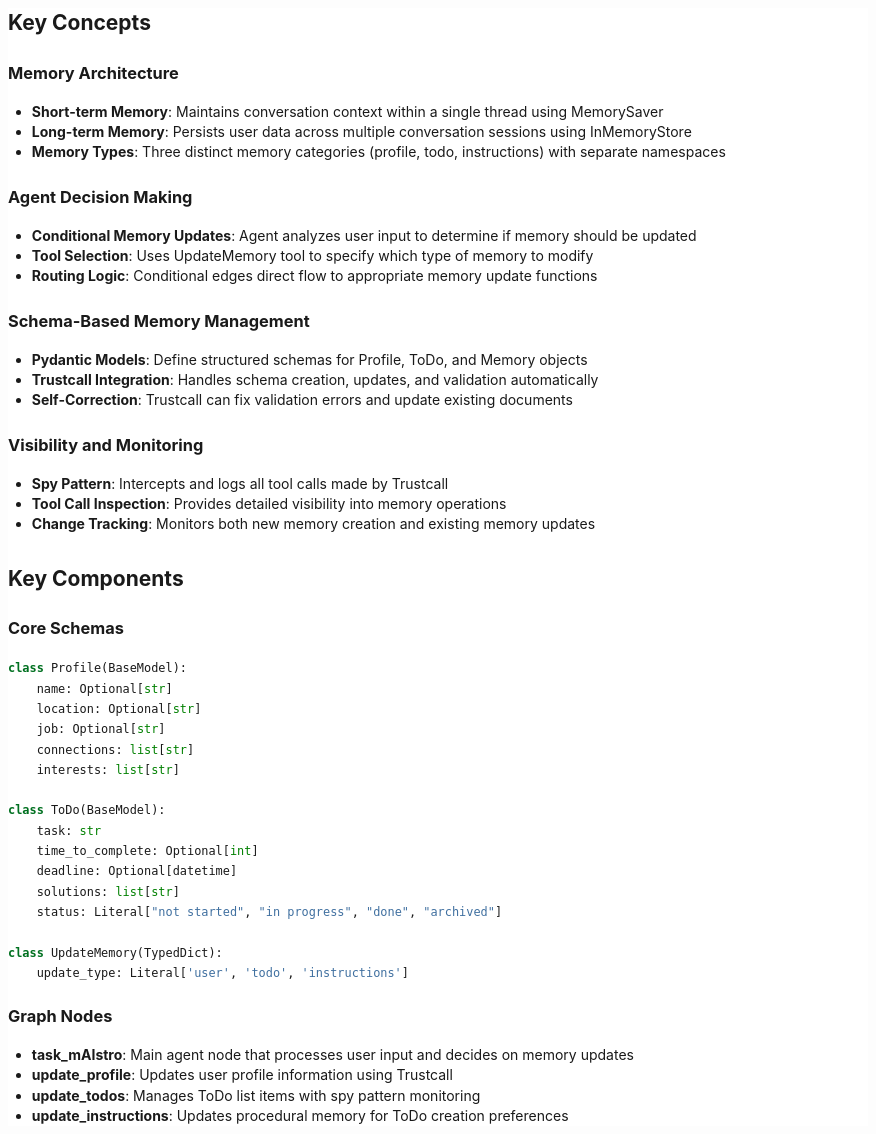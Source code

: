 ## Key Concepts

### Memory Architecture
- **Short-term Memory**: Maintains conversation context within a single thread using MemorySaver
- **Long-term Memory**: Persists user data across multiple conversation sessions using InMemoryStore
- **Memory Types**: Three distinct memory categories (profile, todo, instructions) with separate namespaces

### Agent Decision Making
- **Conditional Memory Updates**: Agent analyzes user input to determine if memory should be updated
- **Tool Selection**: Uses UpdateMemory tool to specify which type of memory to modify
- **Routing Logic**: Conditional edges direct flow to appropriate memory update functions

### Schema-Based Memory Management
- **Pydantic Models**: Define structured schemas for Profile, ToDo, and Memory objects
- **Trustcall Integration**: Handles schema creation, updates, and validation automatically
- **Self-Correction**: Trustcall can fix validation errors and update existing documents

### Visibility and Monitoring
- **Spy Pattern**: Intercepts and logs all tool calls made by Trustcall
- **Tool Call Inspection**: Provides detailed visibility into memory operations
- **Change Tracking**: Monitors both new memory creation and existing memory updates

## Key Components

### Core Schemas
```python
class Profile(BaseModel):
    name: Optional[str]
    location: Optional[str] 
    job: Optional[str]
    connections: list[str]
    interests: list[str]

class ToDo(BaseModel):
    task: str
    time_to_complete: Optional[int]
    deadline: Optional[datetime]
    solutions: list[str]
    status: Literal["not started", "in progress", "done", "archived"]

class UpdateMemory(TypedDict):
    update_type: Literal['user', 'todo', 'instructions']
```

### Graph Nodes
- **task_mAIstro**: Main agent node that processes user input and decides on memory updates
- **update_profile**: Updates user profile information using Trustcall
- **update_todos**: Manages ToDo list items with spy pattern monitoring
- **update_instructions**: Updates procedural memory for ToDo creation preferences
